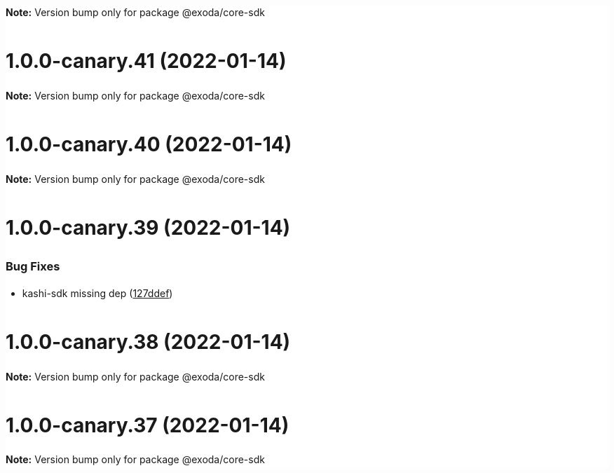 **Note:** Version bump only for package @exoda/core-sdk





# 1.0.0-canary.41 (2022-01-14)

**Note:** Version bump only for package @exoda/core-sdk





# 1.0.0-canary.40 (2022-01-14)

**Note:** Version bump only for package @exoda/core-sdk





# 1.0.0-canary.39 (2022-01-14)


### Bug Fixes

* kashi-sdk missing dep ([127ddef](https://github.com/sushiswap/sdk/commit/127ddef4b196ac87d4c2fb34cd744ed39136cb38))





# 1.0.0-canary.38 (2022-01-14)

**Note:** Version bump only for package @exoda/core-sdk





# 1.0.0-canary.37 (2022-01-14)

**Note:** Version bump only for package @exoda/core-sdk
